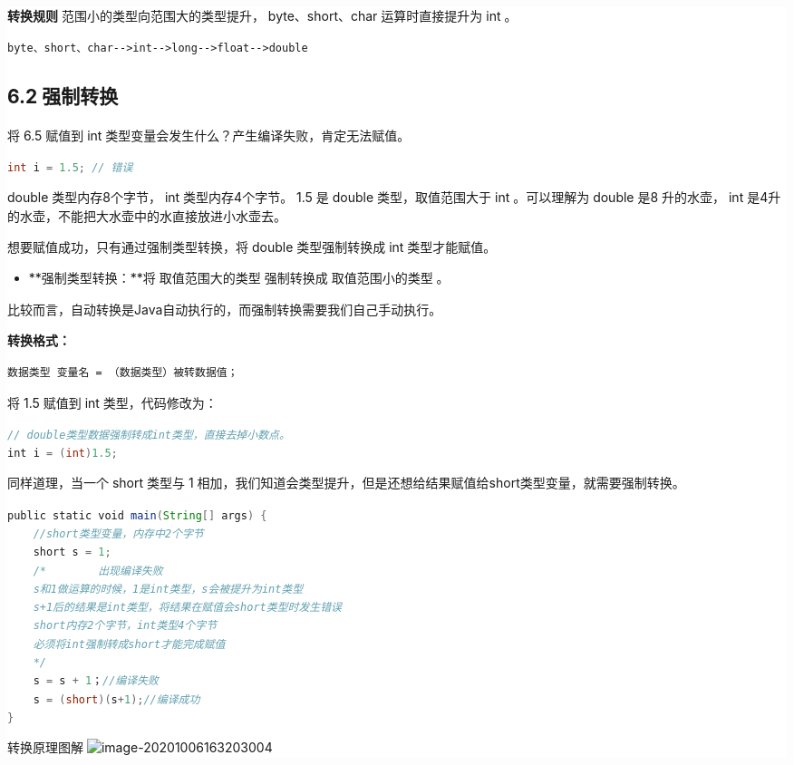 **转换规则** 
范围小的类型向范围大的类型提升， byte、short、char 运算时直接提升为 int 。

```
byte、short、char‐‐>int‐‐>long‐‐>float‐‐>double
```





## 6.2 强制转换 

将 6.5 赋值到 int 类型变量会发生什么？产生编译失败，肯定无法赋值。

```java
int i = 1.5; // 错误
```

double 类型内存8个字节， int 类型内存4个字节。 1.5 是 double 类型，取值范围大于 int 。可以理解为 double 是8 升的水壶， int 是4升的水壶，不能把大水壶中的水直接放进小水壶去。 

想要赋值成功，只有通过强制类型转换，将 double 类型强制转换成 int 类型才能赋值。

- **强制类型转换：**将 取值范围大的类型 强制转换成 取值范围小的类型 。

比较而言，自动转换是Java自动执行的，而强制转换需要我们自己手动执行。

**转换格式：**

```
数据类型 变量名 = （数据类型）被转数据值；
```

将 1.5 赋值到 int 类型，代码修改为：

```java
// double类型数据强制转成int类型，直接去掉小数点。 
int i = (int)1.5;
```

同样道理，当一个 short 类型与 1 相加，我们知道会类型提升，但是还想给结果赋值给short类型变量，就需要强制转换。

```java
public static void main(String[] args) {      
    //short类型变量，内存中2个字节      
    short s = 1;      
    /*        出现编译失败        
    s和1做运算的时候，1是int类型，s会被提升为int类型        
    s+1后的结果是int类型，将结果在赋值会short类型时发生错误        
    short内存2个字节，int类型4个字节        
    必须将int强制转成short才能完成赋值      
    */      
    s = s + 1；//编译失败      
    s = (short)(s+1);//编译成功 
}
```

转换原理图解 
![image-20201006163203004](C:\Users\HZY\AppData\Roaming\Typora\typora-user-images\image-20201006163203004.png)
